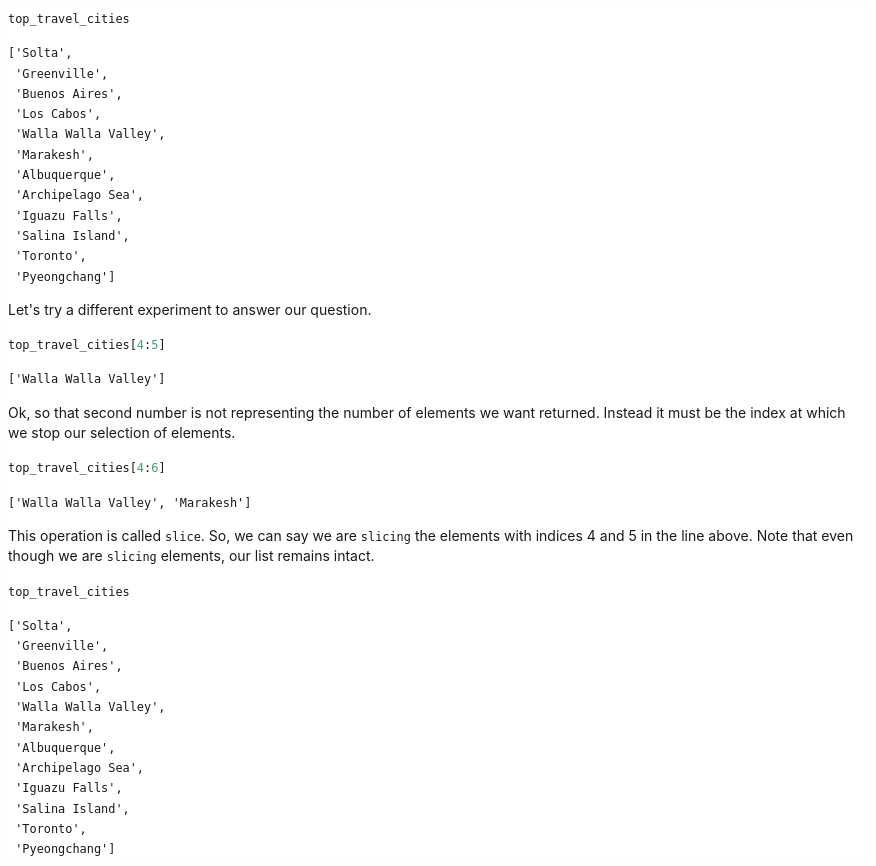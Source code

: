 
```python
top_travel_cities
```




    ['Solta',
     'Greenville',
     'Buenos Aires',
     'Los Cabos',
     'Walla Walla Valley',
     'Marakesh',
     'Albuquerque',
     'Archipelago Sea',
     'Iguazu Falls',
     'Salina Island',
     'Toronto',
     'Pyeongchang']



Let's try a different experiment to answer our question.


```python
top_travel_cities[4:5]
```




    ['Walla Walla Valley']



Ok, so that second number is not representing the number of elements we want returned.  Instead it must be the index at which we stop our selection of elements.


```python
top_travel_cities[4:6]
```




    ['Walla Walla Valley', 'Marakesh']



This operation is called `slice`.  So, we can say we are `slicing` the elements with indices 4 and 5 in the line above.  Note that even though we are `slicing` elements, our list remains intact.


```python
top_travel_cities
```




    ['Solta',
     'Greenville',
     'Buenos Aires',
     'Los Cabos',
     'Walla Walla Valley',
     'Marakesh',
     'Albuquerque',
     'Archipelago Sea',
     'Iguazu Falls',
     'Salina Island',
     'Toronto',
     'Pyeongchang']
